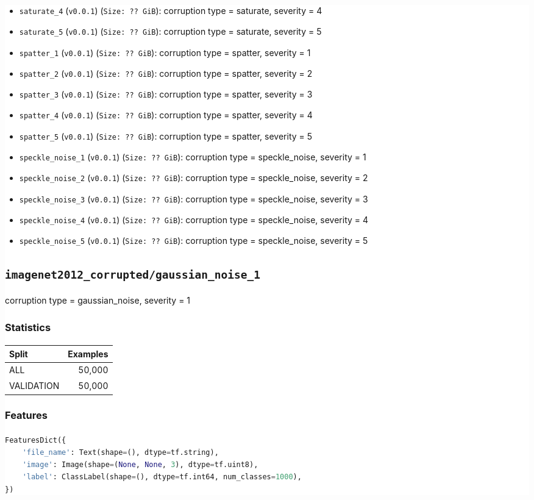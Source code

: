 *   `saturate_4` (`v0.0.1`) (`Size: ?? GiB`): corruption type = saturate,
    severity = 4

*   `saturate_5` (`v0.0.1`) (`Size: ?? GiB`): corruption type = saturate,
    severity = 5

*   `spatter_1` (`v0.0.1`) (`Size: ?? GiB`): corruption type = spatter,
    severity = 1

*   `spatter_2` (`v0.0.1`) (`Size: ?? GiB`): corruption type = spatter,
    severity = 2

*   `spatter_3` (`v0.0.1`) (`Size: ?? GiB`): corruption type = spatter,
    severity = 3

*   `spatter_4` (`v0.0.1`) (`Size: ?? GiB`): corruption type = spatter,
    severity = 4

*   `spatter_5` (`v0.0.1`) (`Size: ?? GiB`): corruption type = spatter,
    severity = 5

*   `speckle_noise_1` (`v0.0.1`) (`Size: ?? GiB`): corruption type =
    speckle_noise, severity = 1

*   `speckle_noise_2` (`v0.0.1`) (`Size: ?? GiB`): corruption type =
    speckle_noise, severity = 2

*   `speckle_noise_3` (`v0.0.1`) (`Size: ?? GiB`): corruption type =
    speckle_noise, severity = 3

*   `speckle_noise_4` (`v0.0.1`) (`Size: ?? GiB`): corruption type =
    speckle_noise, severity = 4

*   `speckle_noise_5` (`v0.0.1`) (`Size: ?? GiB`): corruption type =
    speckle_noise, severity = 5

## `imagenet2012_corrupted/gaussian_noise_1`

corruption type = gaussian_noise, severity = 1

### Statistics

Split      | Examples
:--------- | -------:
ALL        | 50,000
VALIDATION | 50,000

### Features

```python
FeaturesDict({
    'file_name': Text(shape=(), dtype=tf.string),
    'image': Image(shape=(None, None, 3), dtype=tf.uint8),
    'label': ClassLabel(shape=(), dtype=tf.int64, num_classes=1000),
})
```
